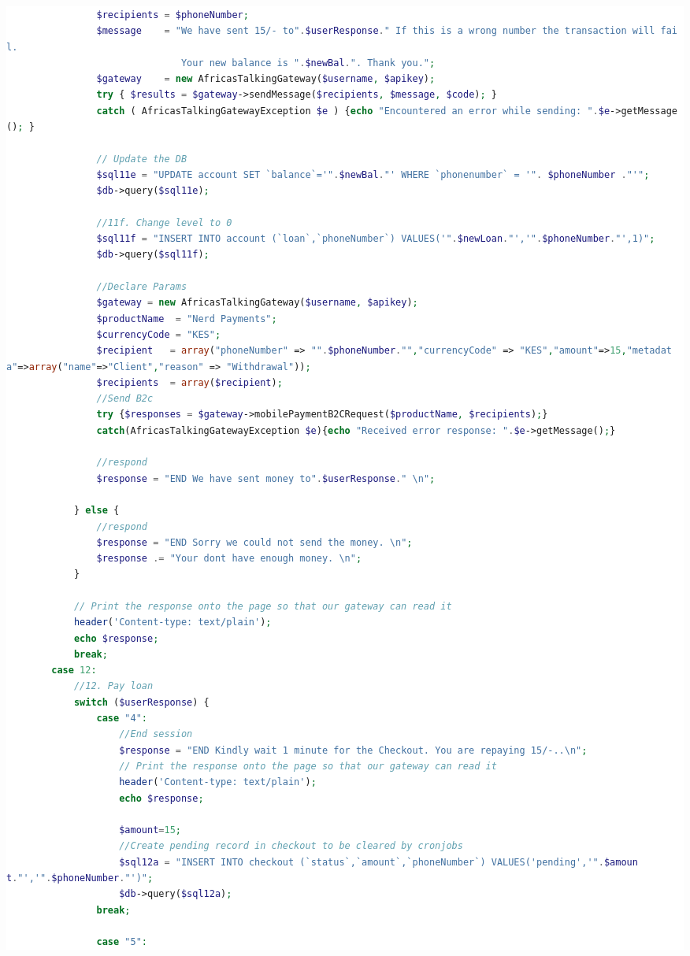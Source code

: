 ```PHP
            	$recipients = $phoneNumber;
            	$message    = "We have sent 15/- to".$userResponse." If this is a wrong number the transaction will fail.
            				   Your new balance is ".$newBal.". Thank you.";
            	$gateway    = new AfricasTalkingGateway($username, $apikey);
            	try { $results = $gateway->sendMessage($recipients, $message, $code); }
            	catch ( AfricasTalkingGatewayException $e ) {echo "Encountered an error while sending: ".$e->getMessage(); }

            	// Update the DB
		        $sql11e = "UPDATE account SET `balance`='".$newBal."' WHERE `phonenumber` = '". $phoneNumber ."'";
		        $db->query($sql11e);

		    	//11f. Change level to 0
	        	$sql11f = "INSERT INTO account (`loan`,`phoneNumber`) VALUES('".$newLoan."','".$phoneNumber."',1)";
	        	$db->query($sql11f);   

				//Declare Params
				$gateway = new AfricasTalkingGateway($username, $apikey);
				$productName  = "Nerd Payments";
				$currencyCode = "KES";
				$recipient   = array("phoneNumber" => "".$phoneNumber."","currencyCode" => "KES","amount"=>15,"metadata"=>array("name"=>"Client","reason" => "Withdrawal"));
				$recipients  = array($recipient);
				//Send B2c
				try {$responses = $gateway->mobilePaymentB2CRequest($productName, $recipients);}
				catch(AfricasTalkingGatewayException $e){echo "Received error response: ".$e->getMessage();}	

				//respond
				$response = "END We have sent money to".$userResponse." \n";	

			} else {
				//respond
				$response = "END Sorry we could not send the money. \n";	
				$response .= "Your dont have enough money. \n";						
			}	    	

	  		// Print the response onto the page so that our gateway can read it
	  		header('Content-type: text/plain');
		  	echo $response;	
	    	break;
	    case 12:
	    	//12. Pay loan
			switch ($userResponse) {
			    case "4":
				    //End session
			    	$response = "END Kindly wait 1 minute for the Checkout. You are repaying 15/-..\n";
			    	// Print the response onto the page so that our gateway can read it
			  		header('Content-type: text/plain');
 			  		echo $response;	

 			  		$amount=15;
					//Create pending record in checkout to be cleared by cronjobs
		        	$sql12a = "INSERT INTO checkout (`status`,`amount`,`phoneNumber`) VALUES('pending','".$amount."','".$phoneNumber."')";
		        	$db->query($sql12a); 							       	
		        break;	

			    case "5":
```